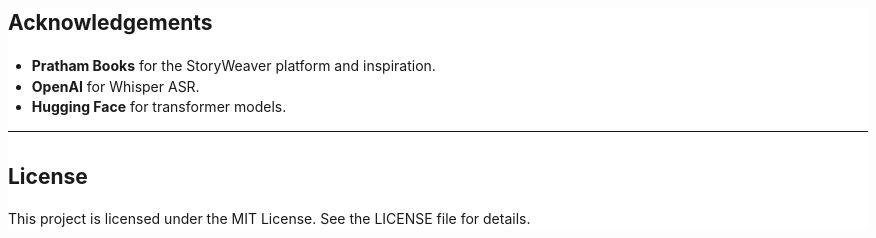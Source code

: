 
## Acknowledgements
- **Pratham Books** for the StoryWeaver platform and inspiration.
- **OpenAI** for Whisper ASR.
- **Hugging Face** for transformer models.

---

## License

This project is licensed under the MIT License. See the LICENSE file for details.
